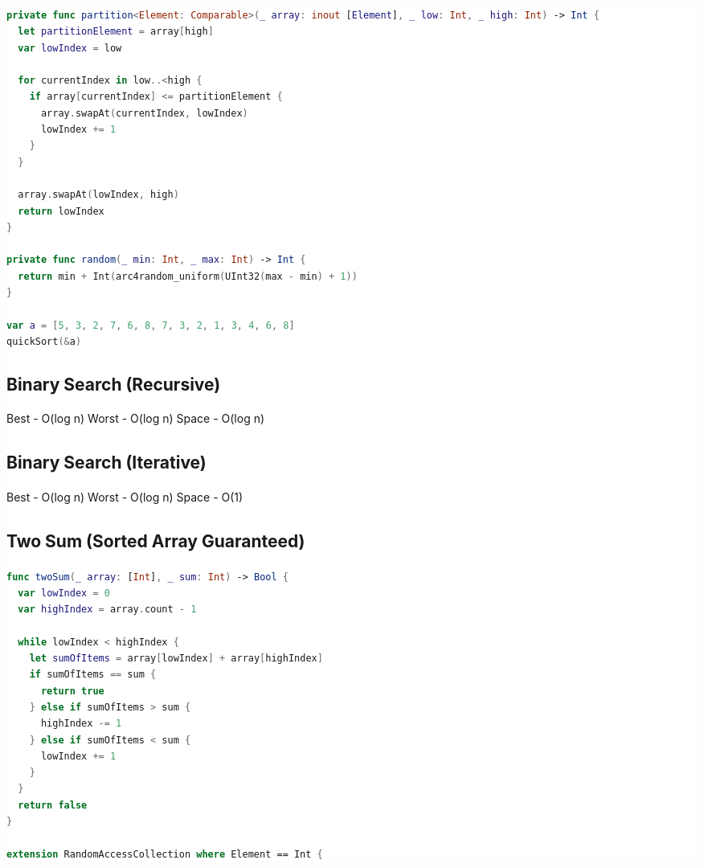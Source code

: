 ```swift
private func partition<Element: Comparable>(_ array: inout [Element], _ low: Int, _ high: Int) -> Int {
  let partitionElement = array[high]
  var lowIndex = low
  
  for currentIndex in low..<high {
    if array[currentIndex] <= partitionElement {
      array.swapAt(currentIndex, lowIndex)
      lowIndex += 1
    }
  }
  
  array.swapAt(lowIndex, high)
  return lowIndex
}

private func random(_ min: Int, _ max: Int) -> Int {
  return min + Int(arc4random_uniform(UInt32(max - min) + 1))
}

var a = [5, 3, 2, 7, 6, 8, 7, 3, 2, 1, 3, 4, 6, 8]
quickSort(&a)
```

## Binary Search (Recursive)
Best - O(log n)
Worst - O(log n)
Space - O(log n)

```swift

```

## Binary Search (Iterative)
Best - O(log n)
Worst - O(log n)
Space - O(1)

```swift

```

## Two Sum (Sorted Array Guaranteed)

```swift
func twoSum(_ array: [Int], _ sum: Int) -> Bool {
  var lowIndex = 0
  var highIndex = array.count - 1
  
  while lowIndex < highIndex {
    let sumOfItems = array[lowIndex] + array[highIndex]
    if sumOfItems == sum {
      return true
    } else if sumOfItems > sum {
      highIndex -= 1
    } else if sumOfItems < sum {
      lowIndex += 1
    }
  }
  return false
}

extension RandomAccessCollection where Element == Int {
```